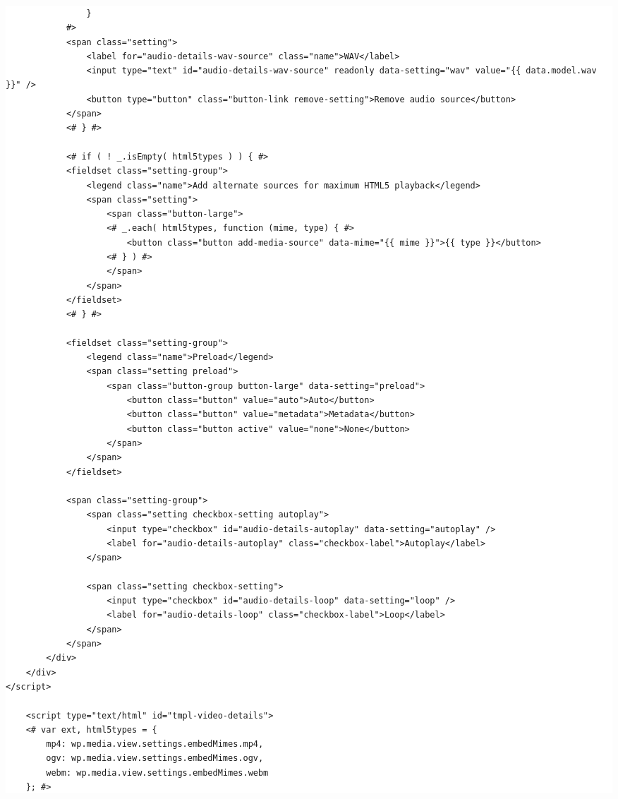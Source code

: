 					}
				#>
				<span class="setting">
					<label for="audio-details-wav-source" class="name">WAV</label>
					<input type="text" id="audio-details-wav-source" readonly data-setting="wav" value="{{ data.model.wav }}" />
					<button type="button" class="button-link remove-setting">Remove audio source</button>
				</span>
				<# } #>
				
				<# if ( ! _.isEmpty( html5types ) ) { #>
				<fieldset class="setting-group">
					<legend class="name">Add alternate sources for maximum HTML5 playback</legend>
					<span class="setting">
						<span class="button-large">
						<# _.each( html5types, function (mime, type) { #>
							<button class="button add-media-source" data-mime="{{ mime }}">{{ type }}</button>
						<# } ) #>
						</span>
					</span>
				</fieldset>
				<# } #>

				<fieldset class="setting-group">
					<legend class="name">Preload</legend>
					<span class="setting preload">
						<span class="button-group button-large" data-setting="preload">
							<button class="button" value="auto">Auto</button>
							<button class="button" value="metadata">Metadata</button>
							<button class="button active" value="none">None</button>
						</span>
					</span>
				</fieldset>

				<span class="setting-group">
					<span class="setting checkbox-setting autoplay">
						<input type="checkbox" id="audio-details-autoplay" data-setting="autoplay" />
						<label for="audio-details-autoplay" class="checkbox-label">Autoplay</label>
					</span>

					<span class="setting checkbox-setting">
						<input type="checkbox" id="audio-details-loop" data-setting="loop" />
						<label for="audio-details-loop" class="checkbox-label">Loop</label>
					</span>
				</span>
			</div>
		</div>
	</script>

		<script type="text/html" id="tmpl-video-details">
		<# var ext, html5types = {
			mp4: wp.media.view.settings.embedMimes.mp4,
			ogv: wp.media.view.settings.embedMimes.ogv,
			webm: wp.media.view.settings.embedMimes.webm
		}; #>
